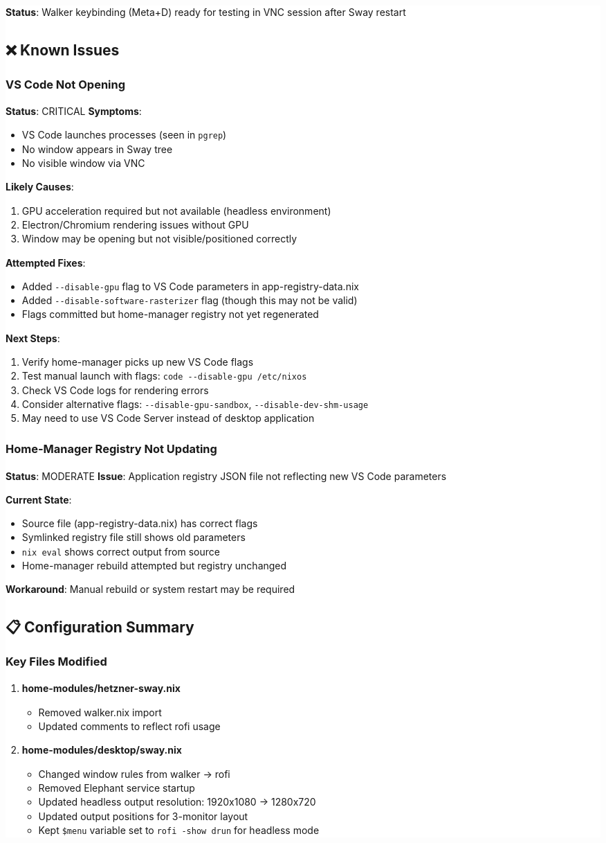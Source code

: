 **Status**: Walker keybinding (Meta+D) ready for testing in VNC session after Sway restart

## ❌ Known Issues

### VS Code Not Opening
**Status**: CRITICAL
**Symptoms**:
- VS Code launches processes (seen in `pgrep`)
- No window appears in Sway tree
- No visible window via VNC

**Likely Causes**:
1. GPU acceleration required but not available (headless environment)
2. Electron/Chromium rendering issues without GPU
3. Window may be opening but not visible/positioned correctly

**Attempted Fixes**:
- Added `--disable-gpu` flag to VS Code parameters in app-registry-data.nix
- Added `--disable-software-rasterizer` flag (though this may not be valid)
- Flags committed but home-manager registry not yet regenerated

**Next Steps**:
1. Verify home-manager picks up new VS Code flags
2. Test manual launch with flags: `code --disable-gpu /etc/nixos`
3. Check VS Code logs for rendering errors
4. Consider alternative flags: `--disable-gpu-sandbox`, `--disable-dev-shm-usage`
5. May need to use VS Code Server instead of desktop application

### Home-Manager Registry Not Updating
**Status**: MODERATE
**Issue**: Application registry JSON file not reflecting new VS Code parameters

**Current State**:
- Source file (app-registry-data.nix) has correct flags
- Symlinked registry file still shows old parameters
- `nix eval` shows correct output from source
- Home-manager rebuild attempted but registry unchanged

**Workaround**: Manual rebuild or system restart may be required

## 📋 Configuration Summary

### Key Files Modified
1. **home-modules/hetzner-sway.nix**
   - Removed walker.nix import
   - Updated comments to reflect rofi usage

2. **home-modules/desktop/sway.nix**
   - Changed window rules from walker → rofi
   - Removed Elephant service startup
   - Updated headless output resolution: 1920x1080 → 1280x720
   - Updated output positions for 3-monitor layout
   - Kept `$menu` variable set to `rofi -show drun` for headless mode
